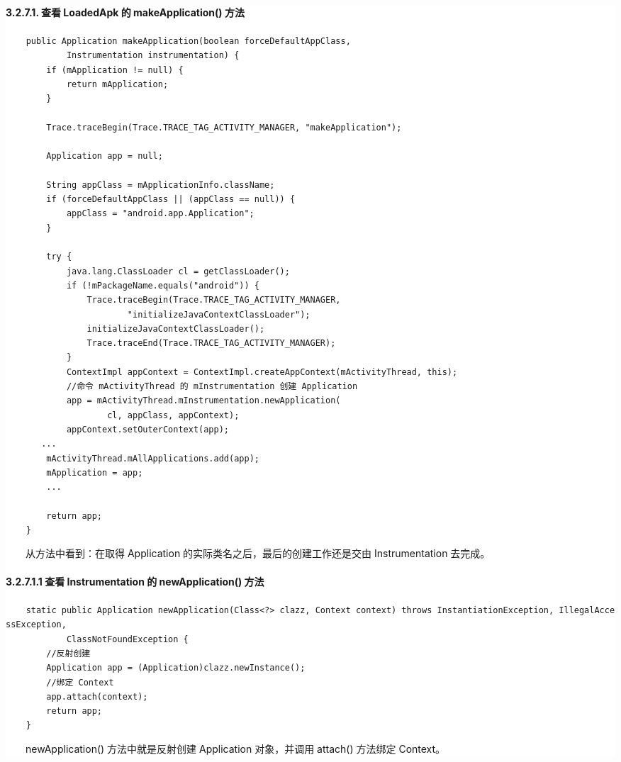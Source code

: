 #### 3.2.7.1. 查看 LoadedApk 的 makeApplication() 方法
```
    public Application makeApplication(boolean forceDefaultAppClass,
            Instrumentation instrumentation) {
        if (mApplication != null) {
            return mApplication;
        }

        Trace.traceBegin(Trace.TRACE_TAG_ACTIVITY_MANAGER, "makeApplication");

        Application app = null;

        String appClass = mApplicationInfo.className;
        if (forceDefaultAppClass || (appClass == null)) {
            appClass = "android.app.Application";
        }

        try {
            java.lang.ClassLoader cl = getClassLoader();
            if (!mPackageName.equals("android")) {
                Trace.traceBegin(Trace.TRACE_TAG_ACTIVITY_MANAGER,
                        "initializeJavaContextClassLoader");
                initializeJavaContextClassLoader();
                Trace.traceEnd(Trace.TRACE_TAG_ACTIVITY_MANAGER);
            }
            ContextImpl appContext = ContextImpl.createAppContext(mActivityThread, this);
			//命令 mActivityThread 的 mInstrumentation 创建 Application
            app = mActivityThread.mInstrumentation.newApplication(
                    cl, appClass, appContext);
            appContext.setOuterContext(app);
       ...
        mActivityThread.mAllApplications.add(app);
        mApplication = app;
        ...

        return app;
    }
```

　　从方法中看到：在取得 Application 的实际类名之后，最后的创建工作还是交由 Instrumentation 去完成。


#### 3.2.7.1.1 查看 Instrumentation 的 newApplication() 方法
```
    static public Application newApplication(Class<?> clazz, Context context) throws InstantiationException, IllegalAccessException,
            ClassNotFoundException {
        //反射创建
		Application app = (Application)clazz.newInstance();
		//绑定 Context
        app.attach(context);
        return app;
    }
```
　　newApplication() 方法中就是反射创建 Application 对象，并调用 attach() 方法绑定 Context。
